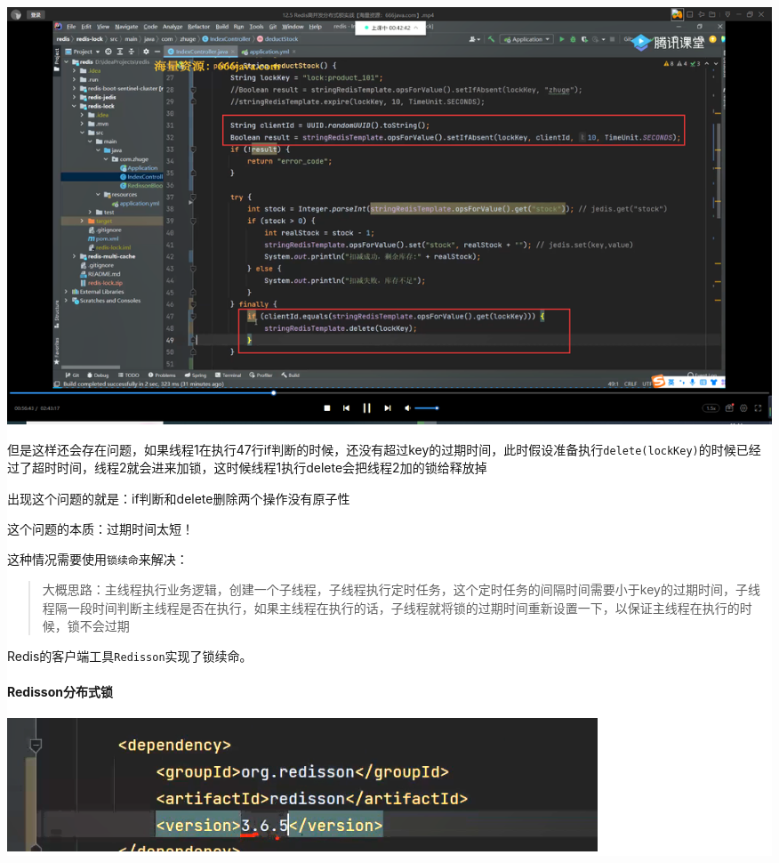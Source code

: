 ![1669866258948](images/1669866258948.png)



但是这样还会存在问题，如果线程1在执行47行if判断的时候，还没有超过key的过期时间，此时假设准备执行`delete(lockKey)`的时候已经过了超时时间，线程2就会进来加锁，这时候线程1执行delete会把线程2加的锁给释放掉

出现这个问题的就是：if判断和delete删除两个操作没有原子性

这个问题的本质：过期时间太短！

这种情况需要使用`锁续命`来解决：

> 大概思路：主线程执行业务逻辑，创建一个子线程，子线程执行定时任务，这个定时任务的间隔时间需要小于key的过期时间，子线程隔一段时间判断主线程是否在执行，如果主线程在执行的话，子线程就将锁的过期时间重新设置一下，以保证主线程在执行的时候，锁不会过期

Redis的客户端工具`Redisson`实现了锁续命。



#### Redisson分布式锁

![1669867779549](images/1669867779549.png)
